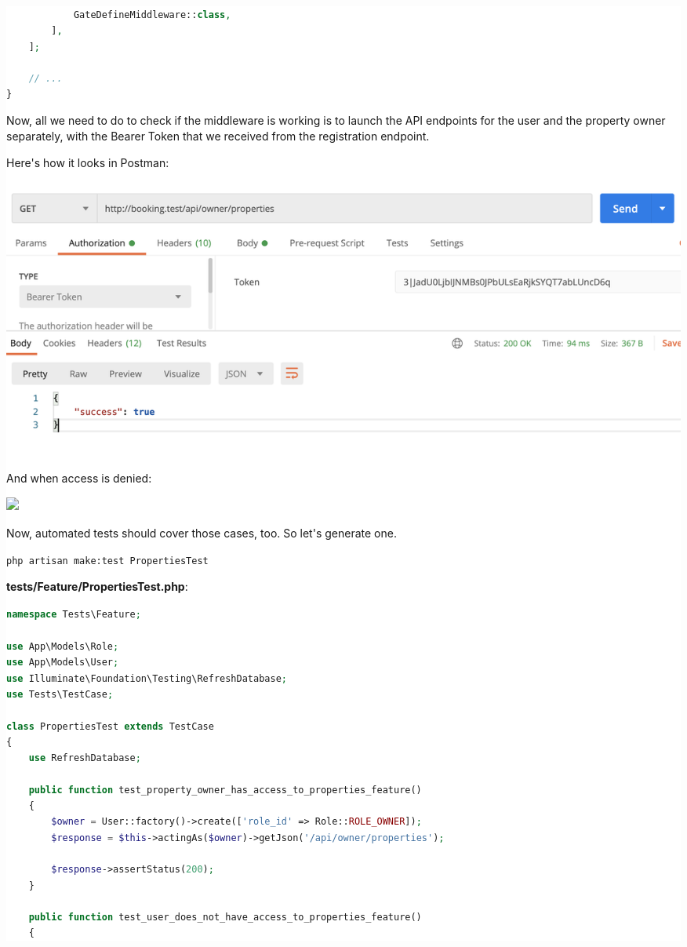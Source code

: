 ```php
            GateDefineMiddleware::class,
        ],
    ];

    // ...
}
```

Now, all we need to do to check if the middleware is working is to launch the API endpoints for the user and the property owner separately, with the Bearer Token that we received from the registration endpoint.

Here's how it looks in Postman:

![](images/auth-access-postman.png)

And when access is denied:

![](images/auth-access-denied-postman)

Now, automated tests should cover those cases, too. So let's generate one.

```sh
php artisan make:test PropertiesTest
```

**tests/Feature/PropertiesTest.php**:
```php
namespace Tests\Feature;

use App\Models\Role;
use App\Models\User;
use Illuminate\Foundation\Testing\RefreshDatabase;
use Tests\TestCase;

class PropertiesTest extends TestCase
{
    use RefreshDatabase;

    public function test_property_owner_has_access_to_properties_feature()
    {
        $owner = User::factory()->create(['role_id' => Role::ROLE_OWNER]);
        $response = $this->actingAs($owner)->getJson('/api/owner/properties');

        $response->assertStatus(200);
    }

    public function test_user_does_not_have_access_to_properties_feature()
    {
```
